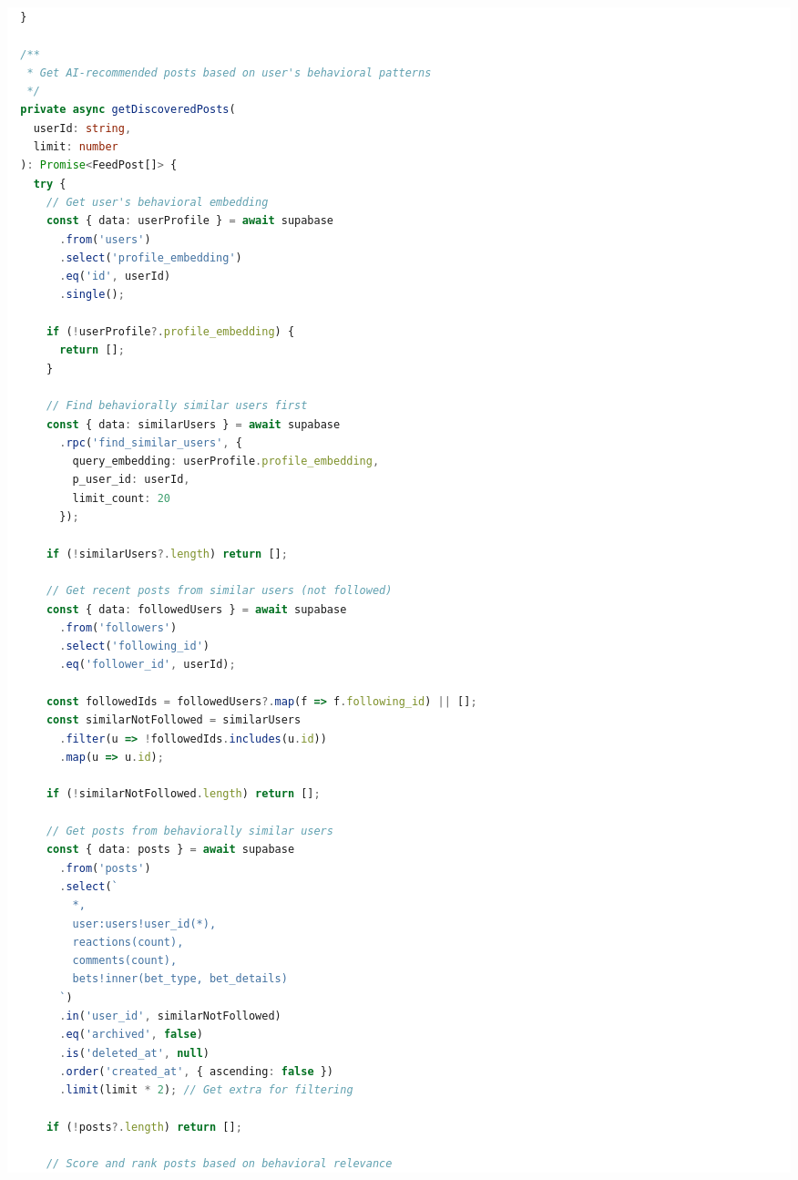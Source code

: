 ```typescript
  }
  
  /**
   * Get AI-recommended posts based on user's behavioral patterns
   */
  private async getDiscoveredPosts(
    userId: string,
    limit: number
  ): Promise<FeedPost[]> {
    try {
      // Get user's behavioral embedding
      const { data: userProfile } = await supabase
        .from('users')
        .select('profile_embedding')
        .eq('id', userId)
        .single();
        
      if (!userProfile?.profile_embedding) {
        return [];
      }
      
      // Find behaviorally similar users first
      const { data: similarUsers } = await supabase
        .rpc('find_similar_users', {
          query_embedding: userProfile.profile_embedding,
          p_user_id: userId,
          limit_count: 20
        });
        
      if (!similarUsers?.length) return [];
      
      // Get recent posts from similar users (not followed)
      const { data: followedUsers } = await supabase
        .from('followers')
        .select('following_id')
        .eq('follower_id', userId);
        
      const followedIds = followedUsers?.map(f => f.following_id) || [];
      const similarNotFollowed = similarUsers
        .filter(u => !followedIds.includes(u.id))
        .map(u => u.id);
        
      if (!similarNotFollowed.length) return [];
      
      // Get posts from behaviorally similar users
      const { data: posts } = await supabase
        .from('posts')
        .select(`
          *,
          user:users!user_id(*),
          reactions(count),
          comments(count),
          bets!inner(bet_type, bet_details)
        `)
        .in('user_id', similarNotFollowed)
        .eq('archived', false)
        .is('deleted_at', null)
        .order('created_at', { ascending: false })
        .limit(limit * 2); // Get extra for filtering
        
      if (!posts?.length) return [];
      
      // Score and rank posts based on behavioral relevance
```
